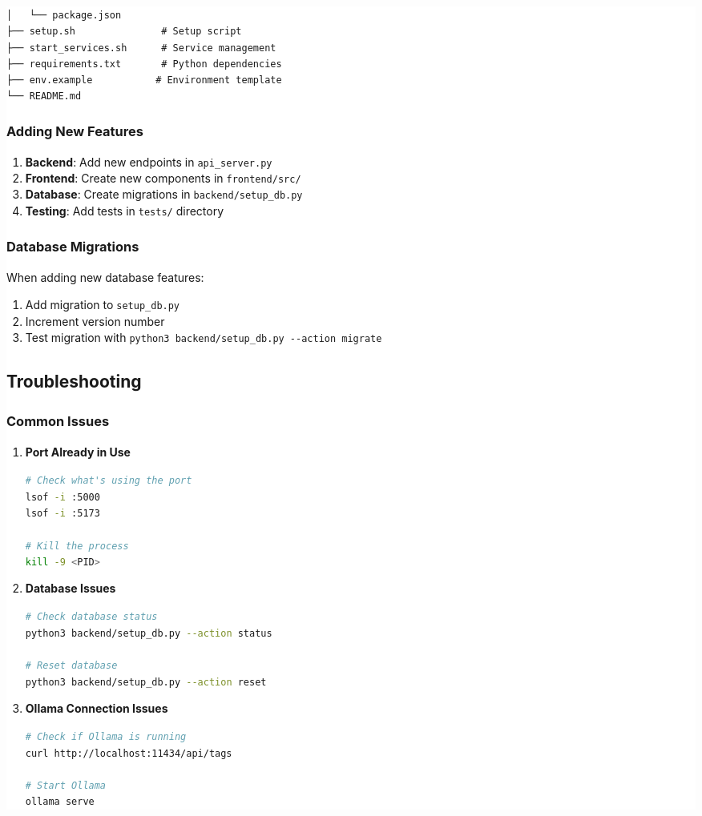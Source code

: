 ```
│   └── package.json
├── setup.sh               # Setup script
├── start_services.sh      # Service management
├── requirements.txt       # Python dependencies
├── env.example           # Environment template
└── README.md
```

### Adding New Features

1. **Backend**: Add new endpoints in `api_server.py`
2. **Frontend**: Create new components in `frontend/src/`
3. **Database**: Create migrations in `backend/setup_db.py`
4. **Testing**: Add tests in `tests/` directory

### Database Migrations

When adding new database features:

1. Add migration to `setup_db.py`
2. Increment version number
3. Test migration with `python3 backend/setup_db.py --action migrate`

## Troubleshooting

### Common Issues

1. **Port Already in Use**
   ```bash
   # Check what's using the port
   lsof -i :5000
   lsof -i :5173
   
   # Kill the process
   kill -9 <PID>
   ```

2. **Database Issues**
   ```bash
   # Check database status
   python3 backend/setup_db.py --action status
   
   # Reset database
   python3 backend/setup_db.py --action reset
   ```

3. **Ollama Connection Issues**
   ```bash
   # Check if Ollama is running
   curl http://localhost:11434/api/tags
   
   # Start Ollama
   ollama serve
   ```
